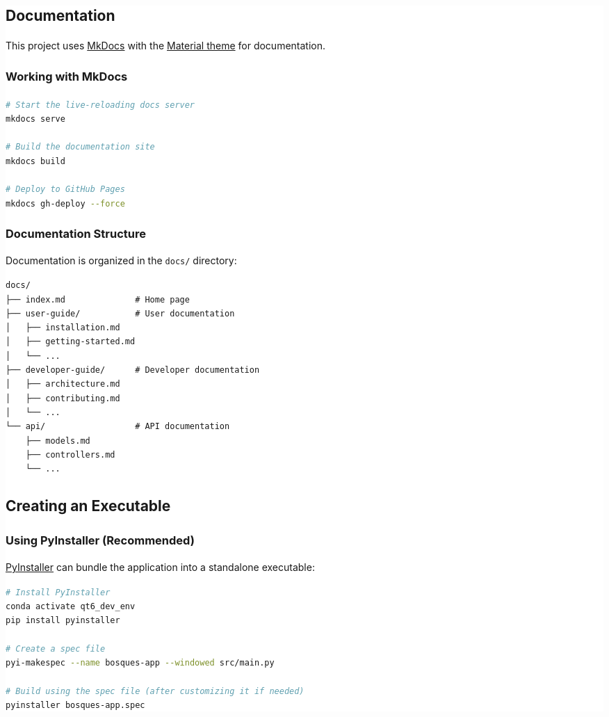 
## Documentation

This project uses [MkDocs](https://www.mkdocs.org/) with the [Material theme](https://squidfunk.github.io/mkdocs-material/) for documentation.

### Working with MkDocs

```bash
# Start the live-reloading docs server
mkdocs serve

# Build the documentation site
mkdocs build

# Deploy to GitHub Pages
mkdocs gh-deploy --force
```

### Documentation Structure

Documentation is organized in the `docs/` directory:

```
docs/
├── index.md              # Home page
├── user-guide/           # User documentation
│   ├── installation.md
│   ├── getting-started.md
│   └── ...
├── developer-guide/      # Developer documentation
│   ├── architecture.md
│   ├── contributing.md
│   └── ...
└── api/                  # API documentation
    ├── models.md
    ├── controllers.md
    └── ...
```

## Creating an Executable

### Using PyInstaller (Recommended)

[PyInstaller](https://pyinstaller.org/) can bundle the application into a standalone executable:

```bash
# Install PyInstaller
conda activate qt6_dev_env
pip install pyinstaller

# Create a spec file
pyi-makespec --name bosques-app --windowed src/main.py

# Build using the spec file (after customizing it if needed)
pyinstaller bosques-app.spec
```
